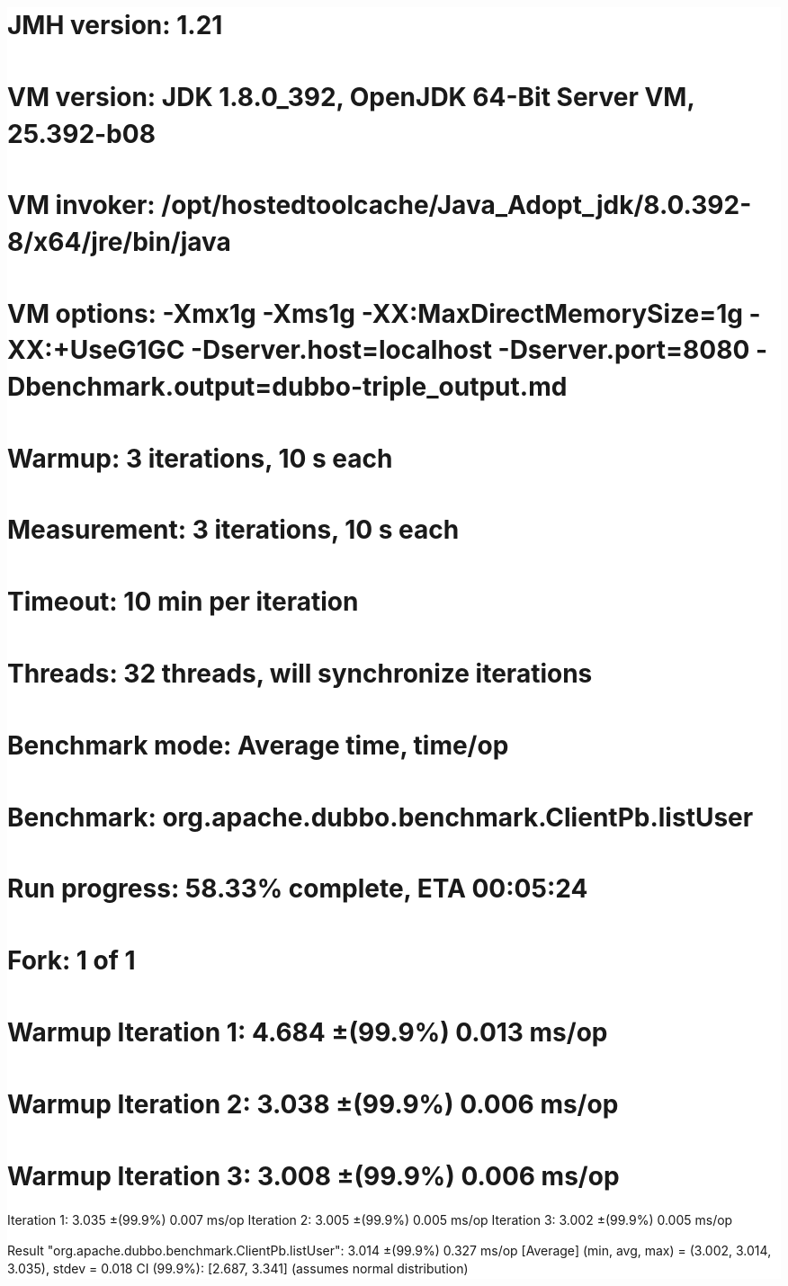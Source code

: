 
# JMH version: 1.21
# VM version: JDK 1.8.0_392, OpenJDK 64-Bit Server VM, 25.392-b08
# VM invoker: /opt/hostedtoolcache/Java_Adopt_jdk/8.0.392-8/x64/jre/bin/java
# VM options: -Xmx1g -Xms1g -XX:MaxDirectMemorySize=1g -XX:+UseG1GC -Dserver.host=localhost -Dserver.port=8080 -Dbenchmark.output=dubbo-triple_output.md
# Warmup: 3 iterations, 10 s each
# Measurement: 3 iterations, 10 s each
# Timeout: 10 min per iteration
# Threads: 32 threads, will synchronize iterations
# Benchmark mode: Average time, time/op
# Benchmark: org.apache.dubbo.benchmark.ClientPb.listUser

# Run progress: 58.33% complete, ETA 00:05:24
# Fork: 1 of 1
# Warmup Iteration   1: 4.684 ±(99.9%) 0.013 ms/op
# Warmup Iteration   2: 3.038 ±(99.9%) 0.006 ms/op
# Warmup Iteration   3: 3.008 ±(99.9%) 0.006 ms/op
Iteration   1: 3.035 ±(99.9%) 0.007 ms/op
Iteration   2: 3.005 ±(99.9%) 0.005 ms/op
Iteration   3: 3.002 ±(99.9%) 0.005 ms/op


Result "org.apache.dubbo.benchmark.ClientPb.listUser":
  3.014 ±(99.9%) 0.327 ms/op [Average]
  (min, avg, max) = (3.002, 3.014, 3.035), stdev = 0.018
  CI (99.9%): [2.687, 3.341] (assumes normal distribution)

